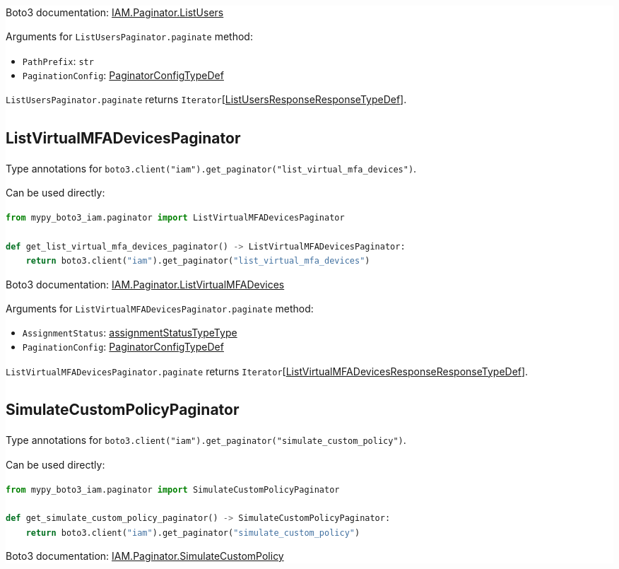 Boto3 documentation:
[IAM.Paginator.ListUsers](https://boto3.amazonaws.com/v1/documentation/api/latest/reference/services/iam.html#IAM.Paginator.ListUsers)

Arguments for `ListUsersPaginator.paginate` method:

- `PathPrefix`: `str`
- `PaginationConfig`:
  [PaginatorConfigTypeDef](./type_defs.md#paginatorconfigtypedef)

`ListUsersPaginator.paginate` returns
`Iterator`\[[ListUsersResponseResponseTypeDef](./type_defs.md#listusersresponseresponsetypedef)\].

## ListVirtualMFADevicesPaginator

Type annotations for
`boto3.client("iam").get_paginator("list_virtual_mfa_devices")`.

Can be used directly:

```python
from mypy_boto3_iam.paginator import ListVirtualMFADevicesPaginator

def get_list_virtual_mfa_devices_paginator() -> ListVirtualMFADevicesPaginator:
    return boto3.client("iam").get_paginator("list_virtual_mfa_devices")
```

Boto3 documentation:
[IAM.Paginator.ListVirtualMFADevices](https://boto3.amazonaws.com/v1/documentation/api/latest/reference/services/iam.html#IAM.Paginator.ListVirtualMFADevices)

Arguments for `ListVirtualMFADevicesPaginator.paginate` method:

- `AssignmentStatus`:
  [assignmentStatusTypeType](./literals.md#assignmentstatustypetype)
- `PaginationConfig`:
  [PaginatorConfigTypeDef](./type_defs.md#paginatorconfigtypedef)

`ListVirtualMFADevicesPaginator.paginate` returns
`Iterator`\[[ListVirtualMFADevicesResponseResponseTypeDef](./type_defs.md#listvirtualmfadevicesresponseresponsetypedef)\].

## SimulateCustomPolicyPaginator

Type annotations for
`boto3.client("iam").get_paginator("simulate_custom_policy")`.

Can be used directly:

```python
from mypy_boto3_iam.paginator import SimulateCustomPolicyPaginator

def get_simulate_custom_policy_paginator() -> SimulateCustomPolicyPaginator:
    return boto3.client("iam").get_paginator("simulate_custom_policy")
```

Boto3 documentation:
[IAM.Paginator.SimulateCustomPolicy](https://boto3.amazonaws.com/v1/documentation/api/latest/reference/services/iam.html#IAM.Paginator.SimulateCustomPolicy)
